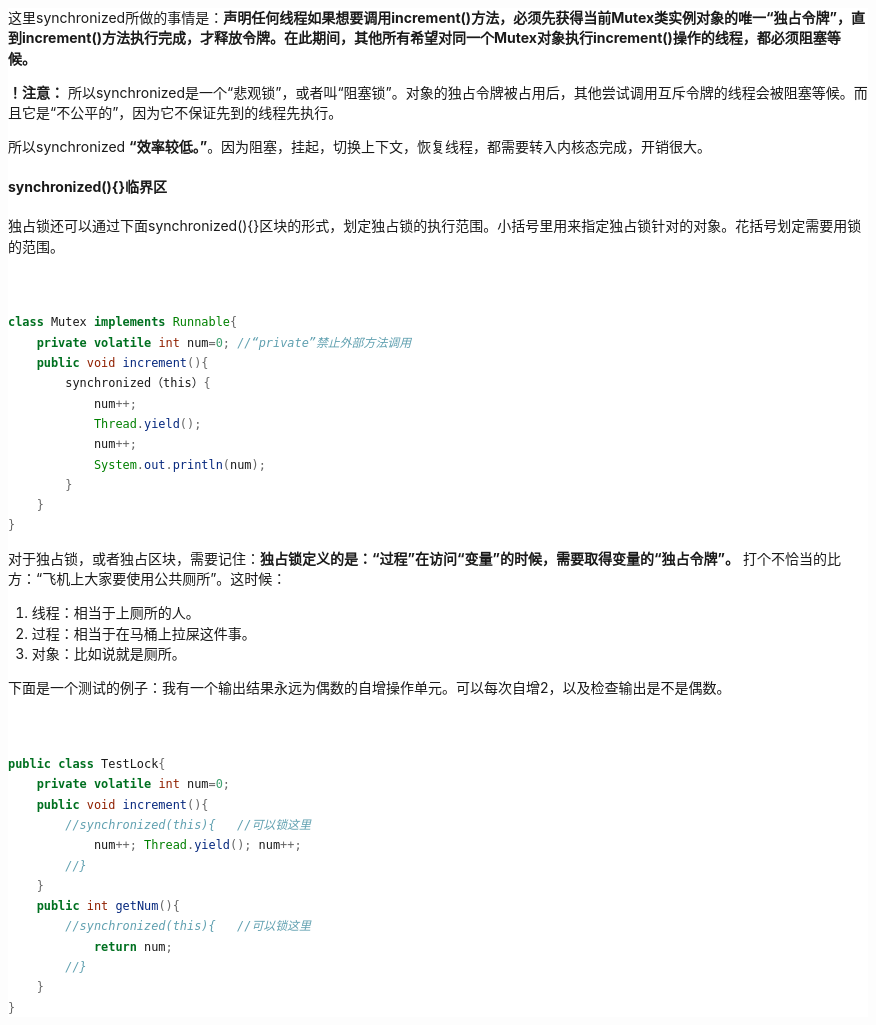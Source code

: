 

这里synchronized所做的事情是：**声明任何线程如果想要调用increment()方法，必须先获得当前Mutex类实例对象的唯一“独占令牌”，直到increment()方法执行完成，才释放令牌。在此期间，其他所有希望对同一个Mutex对象执行increment()操作的线程，都必须阻塞等候。**

**！注意：** 所以synchronized是一个“悲观锁”，或者叫“阻塞锁”。对象的独占令牌被占用后，其他尝试调用互斥令牌的线程会被阻塞等候。而且它是“不公平的”，因为它不保证先到的线程先执行。

所以synchronized **“效率较低。”**。因为阻塞，挂起，切换上下文，恢复线程，都需要转入内核态完成，开销很大。



#### synchronized(){}临界区

独占锁还可以通过下面synchronized(){}区块的形式，划定独占锁的执行范围。小括号里用来指定独占锁针对的对象。花括号划定需要用锁的范围。


```java


class Mutex implements Runnable{
    private volatile int num=0;	//“private”禁止外部方法调用
    public void increment(){
		synchronized（this）{
        	num++;
			Thread.yield();
			num++;
			System.out.println(num);
		}
    }
}


```


对于独占锁，或者独占区块，需要记住：**独占锁定义的是：“过程”在访问“变量”的时候，需要取得变量的“独占令牌”。** 打个不恰当的比方：“飞机上大家要使用公共厕所”。这时候：

1. 线程：相当于上厕所的人。
2. 过程：相当于在马桶上拉屎这件事。
3. 对象：比如说就是厕所。

下面是一个测试的例子：我有一个输出结果永远为偶数的自增操作单元。可以每次自增2，以及检查输出是不是偶数。


```java


public class TestLock{
    private volatile int num=0;
    public void increment(){
        //synchronized(this){   //可以锁这里
            num++; Thread.yield(); num++;
        //}
    }
    public int getNum(){
        //synchronized(this){   //可以锁这里
            return num;
        //}
    }
}


```

